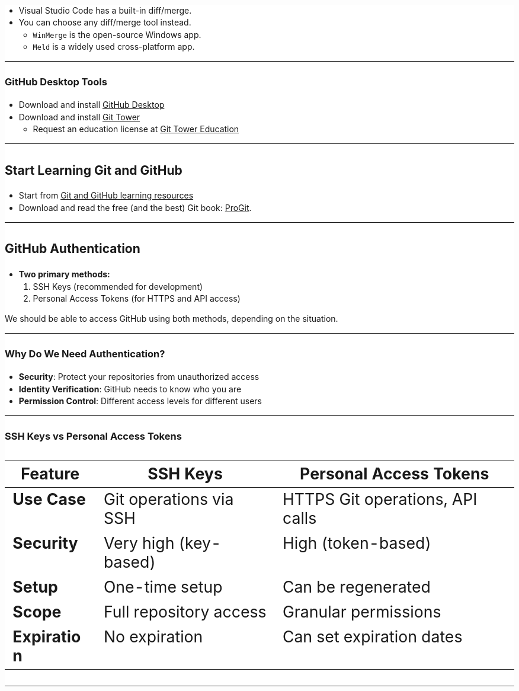 - Visual Studio Code has a built-in diff/merge.
- You can choose any diff/merge tool instead.
  - `WinMerge` is the open-source Windows app.
  - `Meld` is a widely used cross-platform app.

---

### GitHub Desktop Tools

- Download and install [GitHub Desktop](https://desktop.github.com/download/)
- Download and install [Git Tower](https://www.git-tower.com/mac)
  - Request an education license at [Git Tower Education](https://www.git-tower.com/education)

---

## Start Learning Git and GitHub

- Start from [Git and GitHub learning resources](https://docs.github.com/en/get-started/start-your-journey/git-and-github-learning-resources)
- Download and read the free (and the best) Git book: [ProGit](https://git-scm.com/book/en/v2).

---

## GitHub Authentication

- **Two primary methods:**
  1. SSH Keys (recommended for development)
  2. Personal Access Tokens (for HTTPS and API access)

We should be able to access GitHub using both methods, depending on the situation.

---

### Why Do We Need Authentication?

- **Security**: Protect your repositories from unauthorized access
- **Identity Verification**: GitHub needs to know who you are
- **Permission Control**: Different access levels for different users

---

### SSH Keys vs Personal Access Tokens

<style scoped>
table { font-size: 20pt !important; line-height: 1.2 !important;}
</style>

| Feature | SSH Keys | Personal Access Tokens |
|---------|----------|----------------------|
| **Use Case** | Git operations via SSH | HTTPS Git operations, API calls |
| **Security** | Very high (key-based) | High (token-based) |
| **Setup** | One-time setup | Can be regenerated |
| **Scope** | Full repository access | Granular permissions |
| **Expiration** | No expiration | Can set expiration dates |

---
